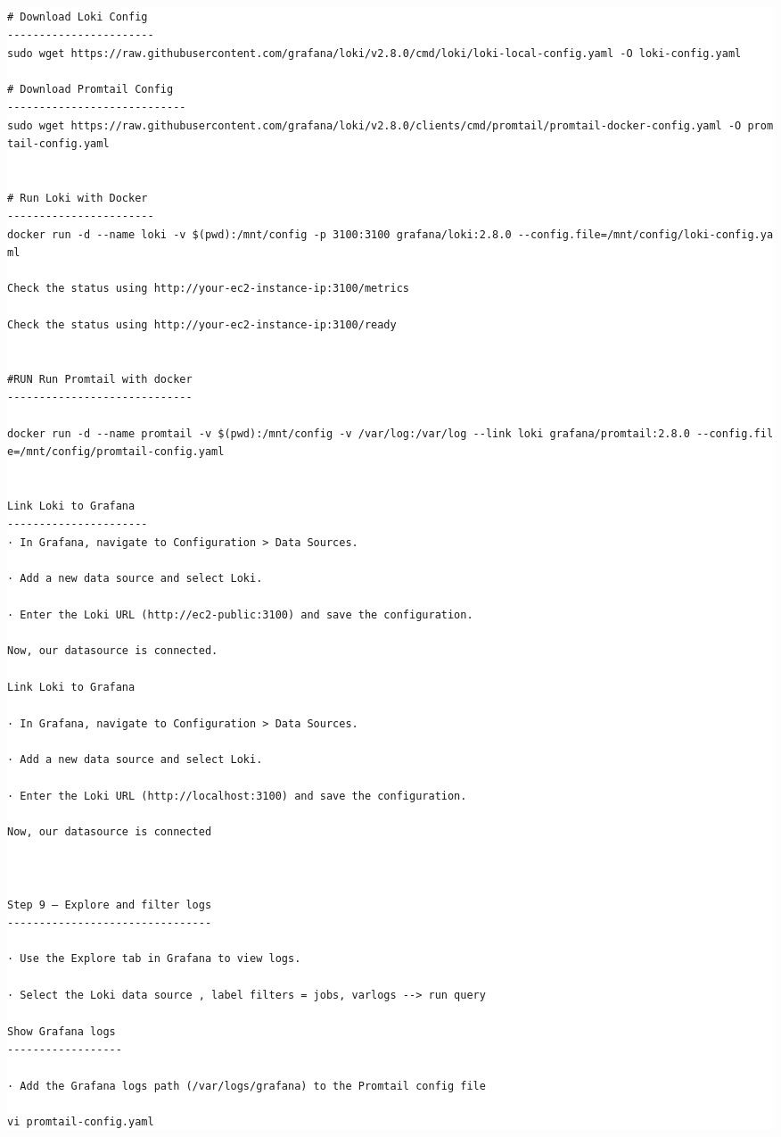 ```
# Download Loki Config
-----------------------
sudo wget https://raw.githubusercontent.com/grafana/loki/v2.8.0/cmd/loki/loki-local-config.yaml -O loki-config.yaml

# Download Promtail Config
----------------------------
sudo wget https://raw.githubusercontent.com/grafana/loki/v2.8.0/clients/cmd/promtail/promtail-docker-config.yaml -O promtail-config.yaml


# Run Loki with Docker
-----------------------
docker run -d --name loki -v $(pwd):/mnt/config -p 3100:3100 grafana/loki:2.8.0 --config.file=/mnt/config/loki-config.yaml

Check the status using http://your-ec2-instance-ip:3100/metrics

Check the status using http://your-ec2-instance-ip:3100/ready


#RUN Run Promtail with docker
-----------------------------

docker run -d --name promtail -v $(pwd):/mnt/config -v /var/log:/var/log --link loki grafana/promtail:2.8.0 --config.file=/mnt/config/promtail-config.yaml


Link Loki to Grafana
----------------------
· In Grafana, navigate to Configuration > Data Sources.

· Add a new data source and select Loki.

· Enter the Loki URL (http://ec2-public:3100) and save the configuration.

Now, our datasource is connected.

Link Loki to Grafana

· In Grafana, navigate to Configuration > Data Sources.

· Add a new data source and select Loki.

· Enter the Loki URL (http://localhost:3100) and save the configuration.

Now, our datasource is connected



Step 9 — Explore and filter logs
--------------------------------

· Use the Explore tab in Grafana to view logs.

· Select the Loki data source , label filters = jobs, varlogs --> run query

Show Grafana logs
------------------

· Add the Grafana logs path (/var/logs/grafana) to the Promtail config file

vi promtail-config.yaml
```